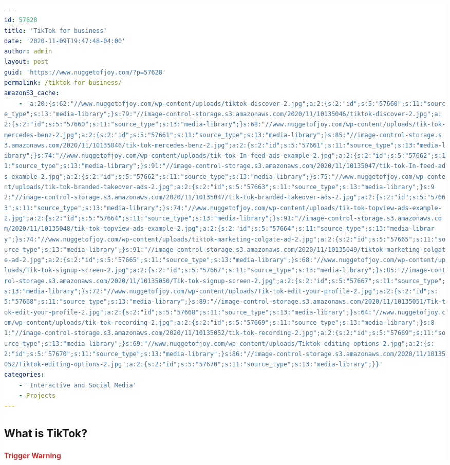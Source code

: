 ```yaml
---
id: 57628
title: 'TikTok for business'
date: '2020-11-09T19:47:48-04:00'
author: admin
layout: post
guid: 'https://www.nuggetofjoy.com/?p=57628'
permalink: /tiktok-for-business/
amazonS3_cache:
    - 'a:20:{s:62:"//www.nuggetofjoy.com/wp-content/uploads/tiktok-discover-2.jpg";a:2:{s:2:"id";s:5:"57660";s:11:"source_type";s:13:"media-library";}s:79:"//image-control-storage.s3.amazonaws.com/2020/11/10135046/tiktok-discover-2.jpg";a:2:{s:2:"id";s:5:"57660";s:11:"source_type";s:13:"media-library";}s:68:"//www.nuggetofjoy.com/wp-content/uploads/tik-tok-mercedes-benz-2.jpg";a:2:{s:2:"id";s:5:"57661";s:11:"source_type";s:13:"media-library";}s:85:"//image-control-storage.s3.amazonaws.com/2020/11/10135046/tik-tok-mercedes-benz-2.jpg";a:2:{s:2:"id";s:5:"57661";s:11:"source_type";s:13:"media-library";}s:74:"//www.nuggetofjoy.com/wp-content/uploads/tik-tok-In-feed-ads-example-2.jpg";a:2:{s:2:"id";s:5:"57662";s:11:"source_type";s:13:"media-library";}s:91:"//image-control-storage.s3.amazonaws.com/2020/11/10135047/tik-tok-In-feed-ads-example-2.jpg";a:2:{s:2:"id";s:5:"57662";s:11:"source_type";s:13:"media-library";}s:75:"//www.nuggetofjoy.com/wp-content/uploads/tik-tok-branded-takeover-ads-2.jpg";a:2:{s:2:"id";s:5:"57663";s:11:"source_type";s:13:"media-library";}s:92:"//image-control-storage.s3.amazonaws.com/2020/11/10135047/tik-tok-branded-takeover-ads-2.jpg";a:2:{s:2:"id";s:5:"57663";s:11:"source_type";s:13:"media-library";}s:74:"//www.nuggetofjoy.com/wp-content/uploads/tik-tok-topview-ads-example-2.jpg";a:2:{s:2:"id";s:5:"57664";s:11:"source_type";s:13:"media-library";}s:91:"//image-control-storage.s3.amazonaws.com/2020/11/10135048/tik-tok-topview-ads-example-2.jpg";a:2:{s:2:"id";s:5:"57664";s:11:"source_type";s:13:"media-library";}s:74:"//www.nuggetofjoy.com/wp-content/uploads/tiktok-marketing-colgate-ad-2.jpg";a:2:{s:2:"id";s:5:"57665";s:11:"source_type";s:13:"media-library";}s:91:"//image-control-storage.s3.amazonaws.com/2020/11/10135049/tiktok-marketing-colgate-ad-2.jpg";a:2:{s:2:"id";s:5:"57665";s:11:"source_type";s:13:"media-library";}s:68:"//www.nuggetofjoy.com/wp-content/uploads/Tik-tok-signup-screen-2.jpg";a:2:{s:2:"id";s:5:"57667";s:11:"source_type";s:13:"media-library";}s:85:"//image-control-storage.s3.amazonaws.com/2020/11/10135050/Tik-tok-signup-screen-2.jpg";a:2:{s:2:"id";s:5:"57667";s:11:"source_type";s:13:"media-library";}s:72:"//www.nuggetofjoy.com/wp-content/uploads/Tik-tok-edit-your-profile-2.jpg";a:2:{s:2:"id";s:5:"57668";s:11:"source_type";s:13:"media-library";}s:89:"//image-control-storage.s3.amazonaws.com/2020/11/10135051/Tik-tok-edit-your-profile-2.jpg";a:2:{s:2:"id";s:5:"57668";s:11:"source_type";s:13:"media-library";}s:64:"//www.nuggetofjoy.com/wp-content/uploads/tik-tok-recording-2.jpg";a:2:{s:2:"id";s:5:"57669";s:11:"source_type";s:13:"media-library";}s:81:"//image-control-storage.s3.amazonaws.com/2020/11/10135052/tik-tok-recording-2.jpg";a:2:{s:2:"id";s:5:"57669";s:11:"source_type";s:13:"media-library";}s:69:"//www.nuggetofjoy.com/wp-content/uploads/Tiktok-editing-options-2.jpg";a:2:{s:2:"id";s:5:"57670";s:11:"source_type";s:13:"media-library";}s:86:"//image-control-storage.s3.amazonaws.com/2020/11/10135052/Tiktok-editing-options-2.jpg";a:2:{s:2:"id";s:5:"57670";s:11:"source_type";s:13:"media-library";}}'
categories:
    - 'Interactive and Social Media'
    - Projects
---
```


## What is TikTok?

<span class="tadv-color" style="color:#cf2e2e; font-weight:bold;">Trigger Warning</span>
